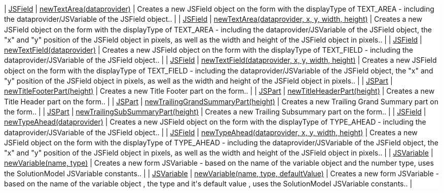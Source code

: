 | [JSField](jsfield.md)                     | [newTextArea(dataprovider)](jsform.md#newtextarea-dataprovider)                                                           | Creates a new JSField object on the form with the displayType of TEXT\_AREA - including the dataprovider/JSVariable of the JSField object..                                                                                                                                                                                           |
| [JSField](jsfield.md)                     | [newTextArea(dataprovider, x, y, width, height)](jsform.md#newtextarea-dataprovider-x-y-width-height)                     | Creates a new JSField object on the form with the displayType of TEXT\_AREA - including the dataprovider/JSVariable of the JSField object, the "x" and "y" position of the JSField object in pixels, as well as the width and height of the JSField object in pixels..                                                                |
| [JSField](jsfield.md)                     | [newTextField(dataprovider)](jsform.md#newtextfield-dataprovider)                                                         | Creates a new JSField object on the form with the displayType of TEXT\_FIELD - including the dataprovider/JSVariable of the JSField object..                                                                                                                                                                                          |
| [JSField](jsfield.md)                     | [newTextField(dataprovider, x, y, width, height)](jsform.md#newtextfield-dataprovider-x-y-width-height)                   | Creates a new JSField object on the form with the displayType of TEXT\_FIELD - including the dataprovider/JSVariable of the JSField object, the "x" and "y" position of the JSField object in pixels, as well as the width and height of the JSField object in pixels..                                                               |
| [JSPart](jspart.md)                       | [newTitleFooterPart(height)](jsform.md#newtitlefooterpart-height)                                                         | Creates a new Title Footer part on the form..                                                                                                                                                                                                                                                                                         |
| [JSPart](jspart.md)                       | [newTitleHeaderPart(height)](jsform.md#newtitleheaderpart-height)                                                         | Creates a new Title Header part on the form..                                                                                                                                                                                                                                                                                         |
| [JSPart](jspart.md)                       | [newTrailingGrandSummaryPart(height)](jsform.md#newtrailinggrandsummarypart-height)                                       | Creates a new Trailing Grand Summary part on the form..                                                                                                                                                                                                                                                                               |
| [JSPart](jspart.md)                       | [newTrailingSubSummaryPart(height)](jsform.md#newtrailingsubsummarypart-height)                                           | Creates a new Trailing Subsummary part on the form..                                                                                                                                                                                                                                                                                  |
| [JSField](jsfield.md)                     | [newTypeAhead(dataprovider)](jsform.md#newtypeahead-dataprovider)                                                         | Creates a new JSField object on the form with the displayType of TYPE\_AHEAD - including the dataprovider/JSVariable of the JSField object..                                                                                                                                                                                          |
| [JSField](jsfield.md)                     | [newTypeAhead(dataprovider, x, y, width, height)](jsform.md#newtypeahead-dataprovider-x-y-width-height)                   | Creates a new JSField object on the form with the displayType of TYPE\_AHEAD - including the dataprovider/JSVariable of the JSField object, the "x" and "y" position of the JSField object in pixels, as well as the width and height of the JSField object in pixels..                                                               |
| [JSVariable](jsvariable.md)               | [newVariable(name, type)](jsform.md#newvariable-name-type)                                                                | Creates a new form JSVariable - based on the name of the variable object and the number type, uses the SolutionModel JSVariable constants..                                                                                                                                                                                           |
| [JSVariable](jsvariable.md)               | [newVariable(name, type, defaultValue)](jsform.md#newvariable-name-type-defaultvalue)                                     | Creates a new form JSVariable - based on the name of the variable object , the type and it's default value , uses the SolutionModel JSVariable constants..                                                                                                                                                                            |